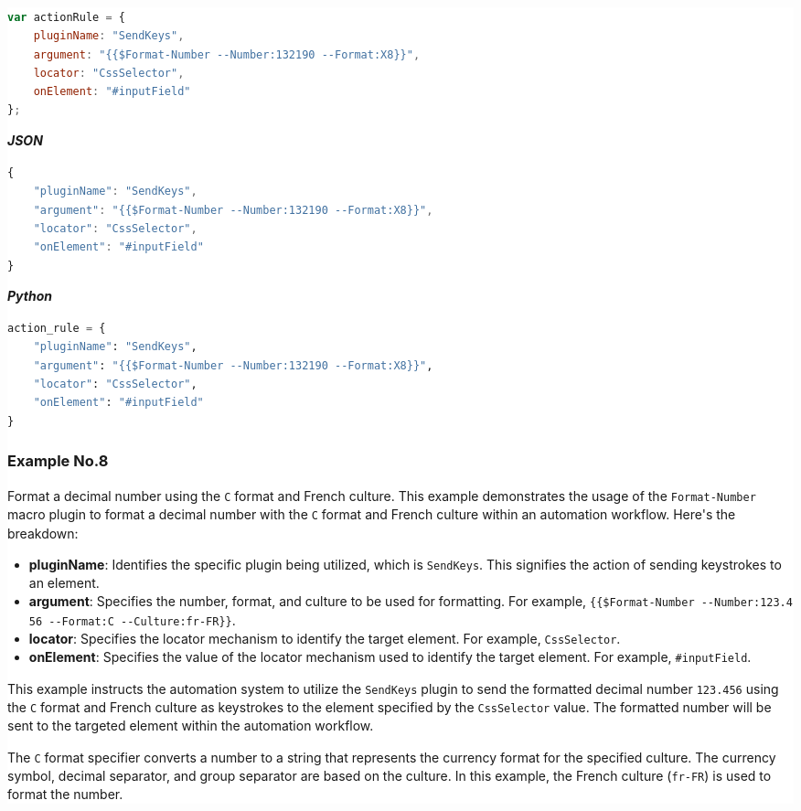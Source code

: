 ```js
var actionRule = {
    pluginName: "SendKeys",
    argument: "{{$Format-Number --Number:132190 --Format:X8}}",
    locator: "CssSelector",
    onElement: "#inputField"
};
```

_**JSON**_

```js
{
    "pluginName": "SendKeys",
    "argument": "{{$Format-Number --Number:132190 --Format:X8}}",
    "locator": "CssSelector",
    "onElement": "#inputField"
}
```

_**Python**_

```python
action_rule = {
    "pluginName": "SendKeys",
    "argument": "{{$Format-Number --Number:132190 --Format:X8}}",
    "locator": "CssSelector",
    "onElement": "#inputField"
}
```
### Example No.8

Format a decimal number using the `C` format and French culture.
This example demonstrates the usage of the `Format-Number` macro plugin to format a decimal number with the `C` format and French culture within an automation workflow.
Here's the breakdown:

- **pluginName**: Identifies the specific plugin being utilized, which is `SendKeys`. This signifies the action of sending keystrokes to an element.
- **argument**: Specifies the number, format, and culture to be used for formatting. For example, `{{$Format-Number --Number:123.456 --Format:C --Culture:fr-FR}}`.
- **locator**: Specifies the locator mechanism to identify the target element. For example, `CssSelector`.
- **onElement**: Specifies the value of the locator mechanism used to identify the target element. For example, `#inputField`.

This example instructs the automation system to utilize the `SendKeys` plugin to send the formatted decimal number `123.456` using the `C` format and French culture as keystrokes to the element specified by the `CssSelector` value.
The formatted number will be sent to the targeted element within the automation workflow.

The `C` format specifier converts a number to a string that represents the currency format for the specified culture. The currency symbol, decimal separator, and group separator are based on the culture.
In this example, the French culture (`fr-FR`) is used to format the number.
